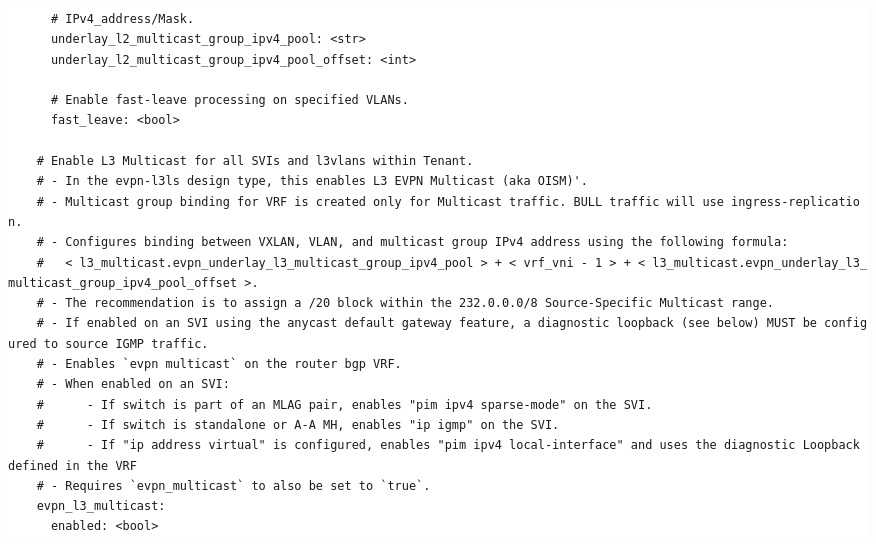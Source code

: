           # IPv4_address/Mask.
          underlay_l2_multicast_group_ipv4_pool: <str>
          underlay_l2_multicast_group_ipv4_pool_offset: <int>

          # Enable fast-leave processing on specified VLANs.
          fast_leave: <bool>

        # Enable L3 Multicast for all SVIs and l3vlans within Tenant.
        # - In the evpn-l3ls design type, this enables L3 EVPN Multicast (aka OISM)'.
        # - Multicast group binding for VRF is created only for Multicast traffic. BULL traffic will use ingress-replication.
        # - Configures binding between VXLAN, VLAN, and multicast group IPv4 address using the following formula:
        #   < l3_multicast.evpn_underlay_l3_multicast_group_ipv4_pool > + < vrf_vni - 1 > + < l3_multicast.evpn_underlay_l3_multicast_group_ipv4_pool_offset >.
        # - The recommendation is to assign a /20 block within the 232.0.0.0/8 Source-Specific Multicast range.
        # - If enabled on an SVI using the anycast default gateway feature, a diagnostic loopback (see below) MUST be configured to source IGMP traffic.
        # - Enables `evpn multicast` on the router bgp VRF.
        # - When enabled on an SVI:
        #      - If switch is part of an MLAG pair, enables "pim ipv4 sparse-mode" on the SVI.
        #      - If switch is standalone or A-A MH, enables "ip igmp" on the SVI.
        #      - If "ip address virtual" is configured, enables "pim ipv4 local-interface" and uses the diagnostic Loopback defined in the VRF
        # - Requires `evpn_multicast` to also be set to `true`.
        evpn_l3_multicast:
          enabled: <bool>

